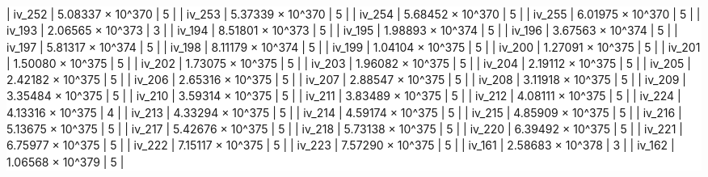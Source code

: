 | iv_252 | 5.08337 × 10^370 | 5 |
| iv_253 | 5.37339 × 10^370 | 5 |
| iv_254 | 5.68452 × 10^370 | 5 |
| iv_255 | 6.01975 × 10^370 | 5 |
| iv_193 | 2.06565 × 10^373 | 3 |
| iv_194 | 8.51801 × 10^373 | 5 |
| iv_195 | 1.98893 × 10^374 | 5 |
| iv_196 | 3.67563 × 10^374 | 5 |
| iv_197 | 5.81317 × 10^374 | 5 |
| iv_198 | 8.11179 × 10^374 | 5 |
| iv_199 | 1.04104 × 10^375 | 5 |
| iv_200 | 1.27091 × 10^375 | 5 |
| iv_201 | 1.50080 × 10^375 | 5 |
| iv_202 | 1.73075 × 10^375 | 5 |
| iv_203 | 1.96082 × 10^375 | 5 |
| iv_204 | 2.19112 × 10^375 | 5 |
| iv_205 | 2.42182 × 10^375 | 5 |
| iv_206 | 2.65316 × 10^375 | 5 |
| iv_207 | 2.88547 × 10^375 | 5 |
| iv_208 | 3.11918 × 10^375 | 5 |
| iv_209 | 3.35484 × 10^375 | 5 |
| iv_210 | 3.59314 × 10^375 | 5 |
| iv_211 | 3.83489 × 10^375 | 5 |
| iv_212 | 4.08111 × 10^375 | 5 |
| iv_224 | 4.13316 × 10^375 | 4 |
| iv_213 | 4.33294 × 10^375 | 5 |
| iv_214 | 4.59174 × 10^375 | 5 |
| iv_215 | 4.85909 × 10^375 | 5 |
| iv_216 | 5.13675 × 10^375 | 5 |
| iv_217 | 5.42676 × 10^375 | 5 |
| iv_218 | 5.73138 × 10^375 | 5 |
| iv_220 | 6.39492 × 10^375 | 5 |
| iv_221 | 6.75977 × 10^375 | 5 |
| iv_222 | 7.15117 × 10^375 | 5 |
| iv_223 | 7.57290 × 10^375 | 5 |
| iv_161 | 2.58683 × 10^378 | 3 |
| iv_162 | 1.06568 × 10^379 | 5 |